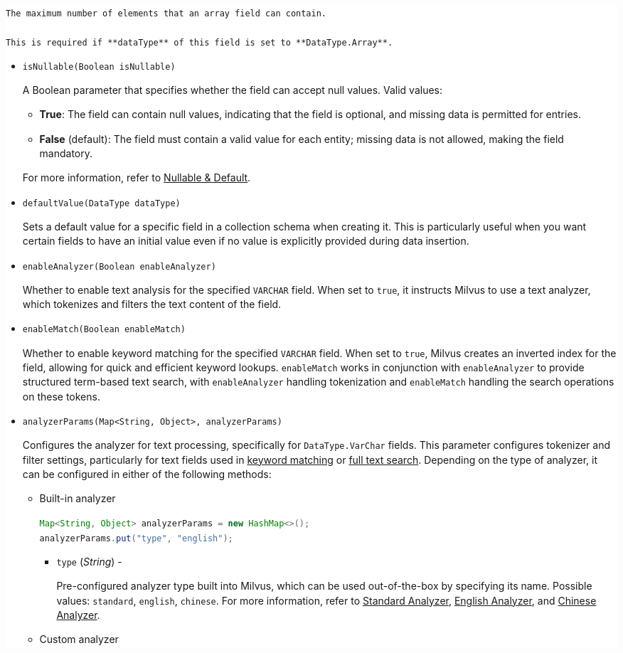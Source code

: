     The maximum number of elements that an array field can contain.

    This is required if **dataType** of this field is set to **DataType.Array**.

- `isNullable(Boolean isNullable)`

    A Boolean parameter that specifies whether the field can accept null values. Valid values:

    - **True**: The field can contain null values, indicating that the field is optional, and missing data is permitted for entries.

    - **False** (default): The field must contain a valid value for each entity; missing data is not allowed, making the field mandatory.

    For more information, refer to [Nullable & Default](https://milvus.io/docs/nullable-and-default.md).

- `defaultValue(DataType dataType)`

    Sets a default value for a specific field in a collection schema when creating it. This is particularly useful when you want certain fields to have an initial value even if no value is explicitly provided during data insertion.

- `enableAnalyzer(Boolean enableAnalyzer)`

    Whether to enable text analysis for the specified `VARCHAR` field. When set to `true`, it instructs Milvus to use a text analyzer, which tokenizes and filters the text content of the field.

- `enableMatch(Boolean enableMatch)`

    Whether to enable keyword matching for the specified `VARCHAR` field. When set to `true`, Milvus creates an inverted index for the field, allowing for quick and efficient keyword lookups. `enableMatch` works in conjunction with `enableAnalyzer` to provide structured term-based text search, with `enableAnalyzer` handling tokenization and `enableMatch` handling the search operations on these tokens.

- `analyzerParams(Map<String, Object>, analyzerParams)`

    Configures the analyzer for text processing, specifically for `DataType.VarChar` fields. This parameter configures tokenizer and filter settings, particularly for text fields used in [keyword matching](https://milvus.io/docs/keyword-match.md) or [full text search](https://milvus.io/docs/full-text-search.md). Depending on the type of analyzer, it can be configured in either of the following methods:

    - Built-in analyzer

        ```java
        Map<String, Object> analyzerParams = new HashMap<>();
        analyzerParams.put("type", "english");
        ```

        - `type` (*String*) -

            Pre-configured analyzer type built into Milvus, which can be used out-of-the-box by specifying its name. Possible values: `standard`, `english`, `chinese`. For more information, refer to [Standard Analyzer](https://milvus.io/docs/standard-analyzer.md), [English Analyzer](https://milvus.io/docs/english-analyzer.md), and [Chinese Analyzer](https://milvus.io/docs/chinese-analyzer.md).

    - Custom analyzer
